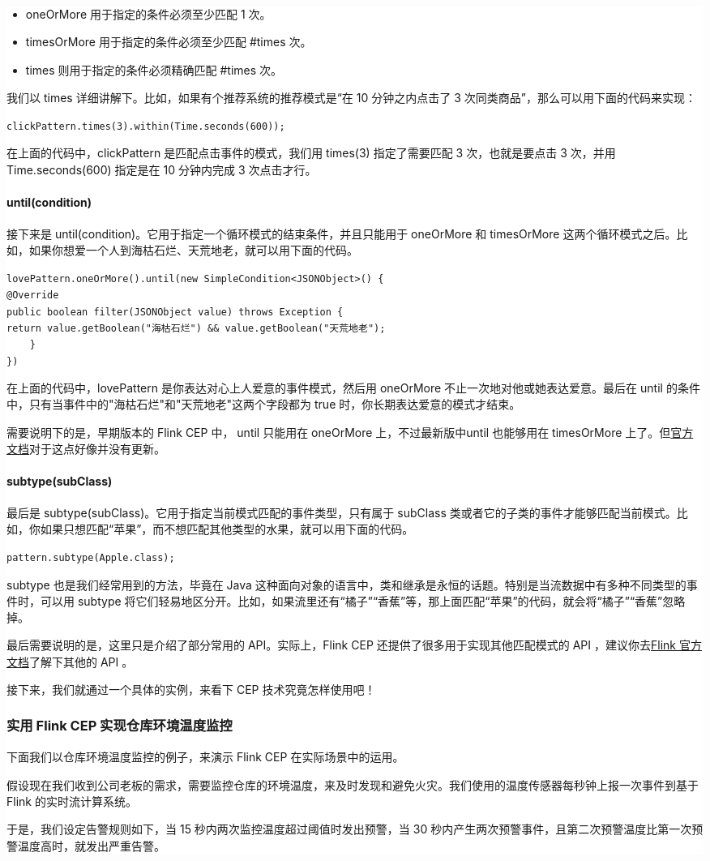 -   oneOrMore 用于指定的条件必须至少匹配 1 次。
    
-   timesOrMore 用于指定的条件必须至少匹配 #times 次。
    
-   times 则用于指定的条件必须精确匹配 #times 次。
    

我们以 times 详细讲解下。比如，如果有个推荐系统的推荐模式是“在 10 分钟之内点击了 3 次同类商品”，那么可以用下面的代码来实现：

```
clickPattern.times(3).within(Time.seconds(600));
```

在上面的代码中，clickPattern 是匹配点击事件的模式，我们用 times(3) 指定了需要匹配 3 次，也就是要点击 3 次，并用 Time.seconds(600) 指定是在 10 分钟内完成 3 次点击才行。

#### until(condition)

接下来是 until(condition)。它用于指定一个循环模式的结束条件，并且只能用于 oneOrMore 和 timesOrMore 这两个循环模式之后。比如，如果你想爱一个人到海枯石烂、天荒地老，就可以用下面的代码。

```
lovePattern.oneOrMore().until(new SimpleCondition<JSONObject>() {
@Override
public boolean filter(JSONObject value) throws Exception {
return value.getBoolean("海枯石烂") && value.getBoolean("天荒地老");
    }
})
```

在上面的代码中，lovePattern 是你表达对心上人爱意的事件模式，然后用 oneOrMore 不止一次地对他或她表达爱意。最后在 until 的条件中，只有当事件中的"海枯石烂"和"天荒地老"这两个字段都为 true 时，你长期表达爱意的模式才结束。

需要说明下的是，早期版本的 Flink CEP 中， until 只能用在 oneOrMore 上，不过最新版中until 也能够用在 timesOrMore 上了。但[官方文档](https://ci.apache.org/projects/flink/flink-docs-stable/dev/libs/cep.html)对于这点好像并没有更新。

#### subtype(subClass)

最后是 subtype(subClass)。它用于指定当前模式匹配的事件类型，只有属于 subClass 类或者它的子类的事件才能够匹配当前模式。比如，你如果只想匹配“苹果”，而不想匹配其他类型的水果，就可以用下面的代码。

```
pattern.subtype(Apple.class);
```

subtype 也是我们经常用到的方法，毕竟在 Java 这种面向对象的语言中，类和继承是永恒的话题。特别是当流数据中有多种不同类型的事件时，可以用 subtype 将它们轻易地区分开。比如，如果流里还有“橘子”“香蕉”等，那上面匹配“苹果”的代码，就会将“橘子”“香蕉”忽略掉。

最后需要说明的是，这里只是介绍了部分常用的 API。实际上，Flink CEP 还提供了很多用于实现其他匹配模式的 API ，建议你去[Flink 官方文档](https://ci.apache.org/projects/flink/flink-docs-stable/dev/libs/cep.html)了解下其他的 API 。

接下来，我们就通过一个具体的实例，来看下 CEP 技术究竟怎样使用吧！

### 实用 Flink CEP 实现仓库环境温度监控

下面我们以仓库环境温度监控的例子，来演示 Flink CEP 在实际场景中的运用。

假设现在我们收到公司老板的需求，需要监控仓库的环境温度，来及时发现和避免火灾。我们使用的温度传感器每秒钟上报一次事件到基于 Flink 的实时流计算系统。

于是，我们设定告警规则如下，当 15 秒内两次监控温度超过阈值时发出预警，当 30 秒内产生两次预警事件，且第二次预警温度比第一次预警温度高时，就发出严重告警。
